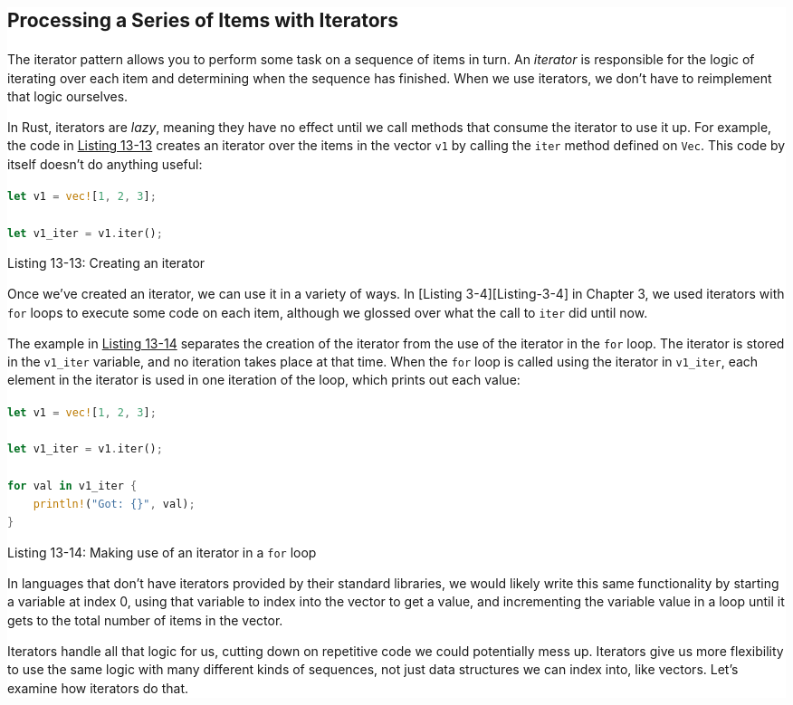 ## Processing a Series of Items with Iterators

The iterator pattern allows you to perform some task on a sequence of items in
turn. An *iterator* is responsible for the logic of iterating over each item
and determining when the sequence has finished. When we use iterators, we don’t
have to reimplement that logic ourselves.

In Rust, iterators are *lazy*, meaning they have no effect until we call
methods that consume the iterator to use it up. For example, the code in
[Listing 13-13][Listing-13-13] creates an iterator over the items in the vector `v1` by calling
the `iter` method defined on `Vec`. This code by itself doesn’t do anything
useful:

[Listing-13-13]: #Listing-13-13
<a name="Listing-13-13"></a>

```rust
let v1 = vec![1, 2, 3];

let v1_iter = v1.iter();
```

<span class="caption">Listing 13-13: Creating an iterator</span>

Once we’ve created an iterator, we can use it in a variety of ways. In [Listing 3-4][Listing-3-4]
in Chapter 3, we used iterators with `for` loops to execute some code on
each item, although we glossed over what the call to `iter` did until now.

The example in [Listing 13-14][Listing-13-14] separates the creation of the iterator from the
use of the iterator in the `for` loop. The iterator is stored in the `v1_iter`
variable, and no iteration takes place at that time. When the `for` loop is
called using the iterator in `v1_iter`, each element in the iterator is used in
one iteration of the loop, which prints out each value:

[Listing-13-14]: #Listing-13-14
<a name="Listing-13-14"></a>

```rust
let v1 = vec![1, 2, 3];

let v1_iter = v1.iter();

for val in v1_iter {
    println!("Got: {}", val);
}
```

<span class="caption">Listing 13-14: Making use of an iterator in a `for`
loop</span>

In languages that don’t have iterators provided by their standard libraries, we
would likely write this same functionality by starting a variable at index 0,
using that variable to index into the vector to get a value, and incrementing
the variable value in a loop until it gets to the total number of items in the
vector.

Iterators handle all that logic for us, cutting down on repetitive code we
could potentially mess up. Iterators give us more flexibility to use the same
logic with many different kinds of sequences, not just data structures we can
index into, like vectors. Let’s examine how iterators do that.


[Listing-13-15]: #Listing-13-15
[Listing-13-16]: #Listing-13-16
[Listing-13-17]: #Listing-13-17
[Listing-13-18]: #Listing-13-18
[Listing-13-19]: #Listing-13-19
[Listing-13-20]: #Listing-13-20
[Listing-13-21]: #Listing-13-21
[Listing-13-22]: #Listing-13-22
[Listing-13-23]: #Listing-13-23